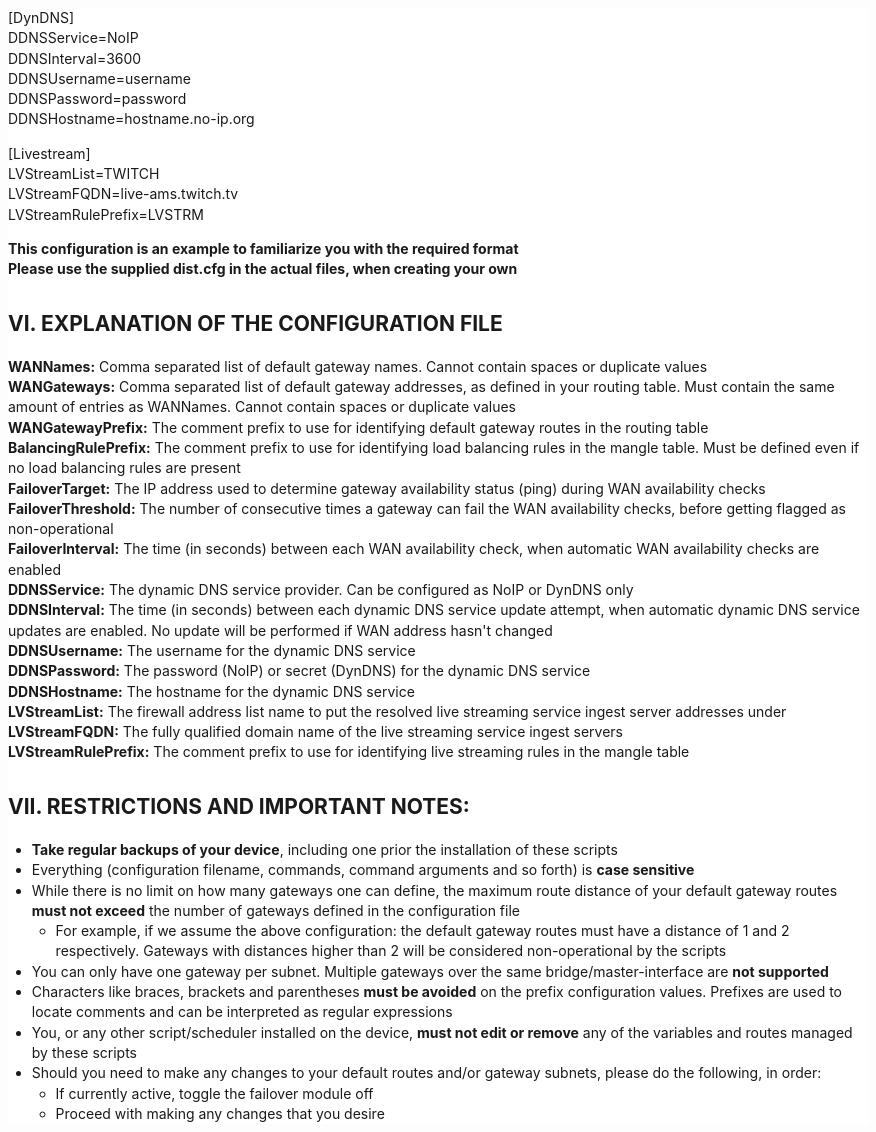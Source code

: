 [DynDNS]  
DDNSService=NoIP  
DDNSInterval=3600  
DDNSUsername=username  
DDNSPassword=password  
DDNSHostname=hostname.no-ip.org  
  
[Livestream]  
LVStreamList=TWITCH  
LVStreamFQDN=live-ams.twitch.tv  
LVStreamRulePrefix=LVSTRM  

**This configuration is an example to familiarize you with the required format**  
**Please use the supplied dist.cfg in the actual files, when creating your own**  

## VI. EXPLANATION OF THE CONFIGURATION FILE

**WANNames:** Comma separated list of default gateway names. Cannot contain spaces or duplicate values  
**WANGateways:** Comma separated list of default gateway addresses, as defined in your routing table. Must contain the same amount of entries as WANNames. Cannot contain spaces or duplicate values  
**WANGatewayPrefix:** The comment prefix to use for identifying default gateway routes in the routing table  
**BalancingRulePrefix:** The comment prefix to use for identifying load balancing rules in the mangle table. Must be defined even if no load balancing rules are present  
**FailoverTarget:** The IP address used to determine gateway availability status (ping) during WAN availability checks  
**FailoverThreshold:** The number of consecutive times a gateway can fail the WAN availability checks, before getting flagged as non-operational  
**FailoverInterval:** The time (in seconds) between each WAN availability check, when automatic WAN availability checks are enabled  
**DDNSService:** The dynamic DNS service provider. Can be configured as NoIP or DynDNS only  
**DDNSInterval:** The time (in seconds) between each dynamic DNS service update attempt, when automatic dynamic DNS service updates are enabled. No update will be performed if WAN address hasn't changed  
**DDNSUsername:** The username for the dynamic DNS service  
**DDNSPassword:** The password (NoIP) or secret (DynDNS) for the dynamic DNS service  
**DDNSHostname:** The hostname for the dynamic DNS service  
**LVStreamList:** The firewall address list name to put the resolved live streaming service ingest server addresses under  
**LVStreamFQDN:** The fully qualified domain name of the live streaming service ingest servers  
**LVStreamRulePrefix:** The comment prefix to use for identifying live streaming rules in the mangle table  

## VII. RESTRICTIONS AND IMPORTANT NOTES:

* **Take regular backups of your device**, including one prior the installation of these scripts
* Everything (configuration filename, commands, command arguments and so forth) is **case sensitive**
* While there is no limit on how many gateways one can define, the maximum route distance of your default gateway routes **must not exceed** the number of gateways defined in the configuration file
  - For example, if we assume the above configuration: the default gateway routes must have a distance of 1 and 2 respectively. Gateways with distances higher than 2 will be considered non-operational by the scripts
* You can only have one gateway per subnet. Multiple gateways over the same bridge/master-interface are **not supported**
* Characters like braces, brackets and parentheses **must be avoided** on the prefix configuration values. Prefixes are used to locate comments and can be interpreted as regular expressions
* You, or any other script/scheduler installed on the device, **must not edit or remove** any of the variables and routes managed by these scripts
* Should you need to make any changes to your default routes and/or gateway subnets, please do the following, in order:
  - If currently active, toggle the failover module off
  - Proceed with making any changes that you desire